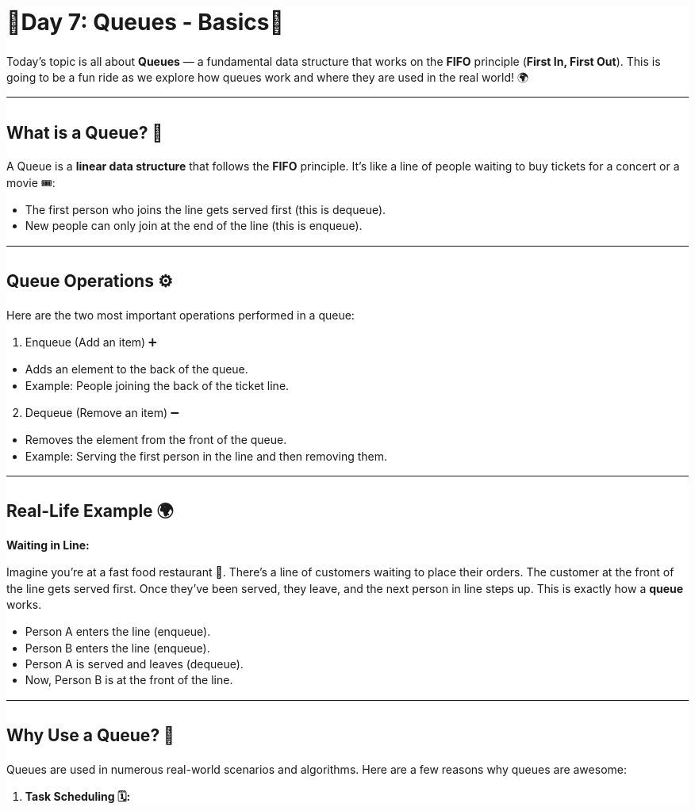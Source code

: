 # 🚀Day 7: Queues - Basics🚀

Today’s topic is all about **Queues** — a fundamental data structure that works on the **FIFO** principle (**First In, First Out**). This is going to be a fun ride as we explore how queues work and where they are used in the real world! 🌍

<hr>

## What is a Queue? 🎯

A Queue is a **linear data structure** that follows the **FIFO** principle. It’s like a line of people waiting to buy tickets for a concert or a movie 🎟️:

- The first person who joins the line gets served first (this is dequeue).
- New people can only join at the end of the line (this is enqueue).

<hr>

## Queue Operations ⚙️

Here are the two most important operations performed in a queue:

1. Enqueue (Add an item) ➕

- Adds an element to the back of the queue.
- Example: People joining the back of the ticket line.

2. Dequeue (Remove an item) ➖

- Removes the element from the front of the queue.
- Example: Serving the first person in the line and then removing them.

<hr>

## Real-Life Example 🌍

**Waiting in Line:**

Imagine you’re at a fast food restaurant 🍔. There’s a line of customers waiting to place their orders. The customer at the front of the line gets served first. Once they’ve been served, they leave, and the next person in line steps up. This is exactly how a **queue** works.

- Person A enters the line (enqueue).
- Person B enters the line (enqueue).
- Person A is served and leaves (dequeue).
- Now, Person B is at the front of the line.

<hr>

## Why Use a Queue? 🤔

Queues are used in numerous real-world scenarios and algorithms. Here are a few reasons why queues are awesome:

1. **Task Scheduling 🗓️:**
